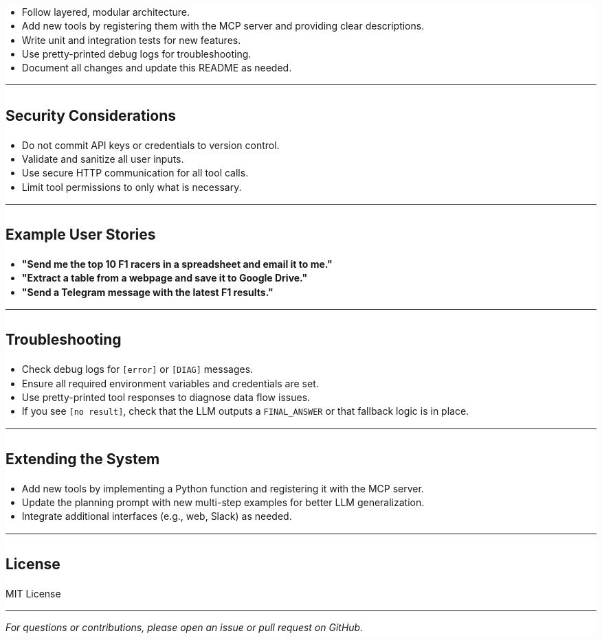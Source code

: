 - Follow layered, modular architecture.
- Add new tools by registering them with the MCP server and providing clear descriptions.
- Write unit and integration tests for new features.
- Use pretty-printed debug logs for troubleshooting.
- Document all changes and update this README as needed.

---

## Security Considerations

- Do not commit API keys or credentials to version control.
- Validate and sanitize all user inputs.
- Use secure HTTP communication for all tool calls.
- Limit tool permissions to only what is necessary.

---

## Example User Stories

- **"Send me the top 10 F1 racers in a spreadsheet and email it to me."**
- **"Extract a table from a webpage and save it to Google Drive."**
- **"Send a Telegram message with the latest F1 results."**

---

## Troubleshooting

- Check debug logs for `[error]` or `[DIAG]` messages.
- Ensure all required environment variables and credentials are set.
- Use pretty-printed tool responses to diagnose data flow issues.
- If you see `[no result]`, check that the LLM outputs a `FINAL_ANSWER` or that fallback logic is in place.

---

## Extending the System

- Add new tools by implementing a Python function and registering it with the MCP server.
- Update the planning prompt with new multi-step examples for better LLM generalization.
- Integrate additional interfaces (e.g., web, Slack) as needed.

---

## License

MIT License

---

*For questions or contributions, please open an issue or pull request on GitHub.* 